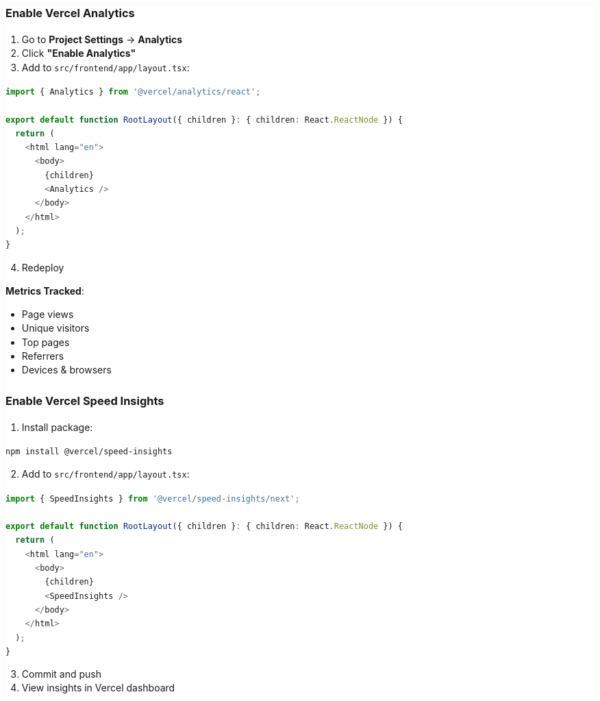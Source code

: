 ### Enable Vercel Analytics

1. Go to **Project Settings** → **Analytics**
2. Click **"Enable Analytics"**
3. Add to `src/frontend/app/layout.tsx`:

```typescript
import { Analytics } from '@vercel/analytics/react';

export default function RootLayout({ children }: { children: React.ReactNode }) {
  return (
    <html lang="en">
      <body>
        {children}
        <Analytics />
      </body>
    </html>
  );
}
```

4. Redeploy

**Metrics Tracked**:
- Page views
- Unique visitors
- Top pages
- Referrers
- Devices & browsers

### Enable Vercel Speed Insights

1. Install package:
```bash
npm install @vercel/speed-insights
```

2. Add to `src/frontend/app/layout.tsx`:
```typescript
import { SpeedInsights } from '@vercel/speed-insights/next';

export default function RootLayout({ children }: { children: React.ReactNode }) {
  return (
    <html lang="en">
      <body>
        {children}
        <SpeedInsights />
      </body>
    </html>
  );
}
```

3. Commit and push
4. View insights in Vercel dashboard
